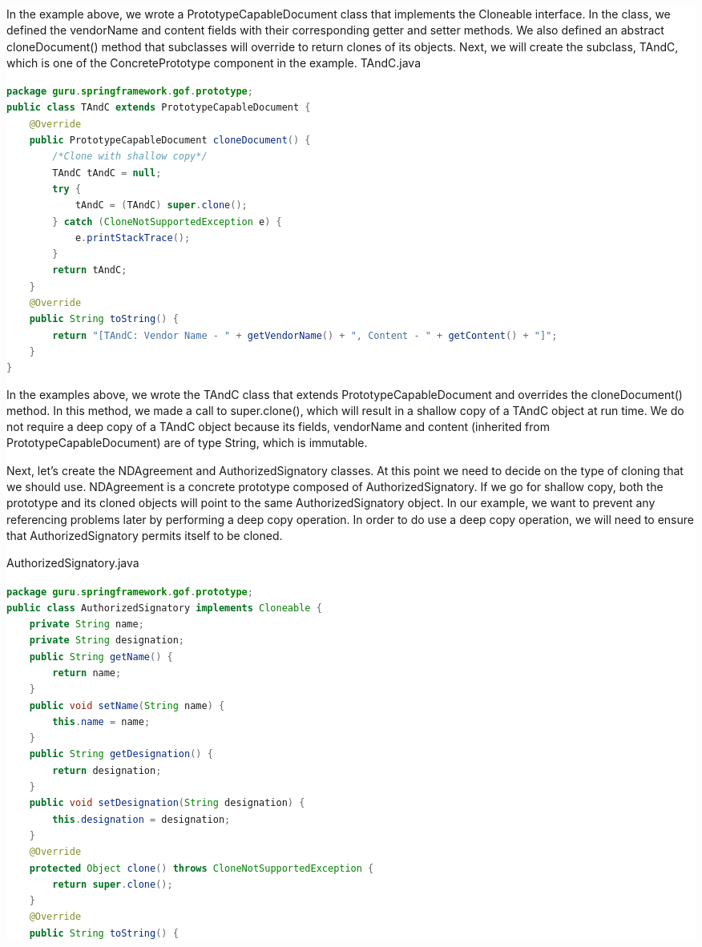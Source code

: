 In the example above, we wrote a PrototypeCapableDocument class that implements the Cloneable interface. In the class, we defined the vendorName and content fields with their corresponding getter and setter methods. We also defined an abstract cloneDocument() method that subclasses will override to return clones of its objects. Next, we will create the subclass, TAndC, which is one of the ConcretePrototype component in the example.
TAndC.java

```java
package guru.springframework.gof.prototype;
public class TAndC extends PrototypeCapableDocument {
    @Override
    public PrototypeCapableDocument cloneDocument() {
        /*Clone with shallow copy*/
        TAndC tAndC = null;
        try {
            tAndC = (TAndC) super.clone();
        } catch (CloneNotSupportedException e) {
            e.printStackTrace();
        }
        return tAndC;
    }
    @Override
    public String toString() {
        return "[TAndC: Vendor Name - " + getVendorName() + ", Content - " + getContent() + "]";
    }
}
```

In the examples above, we wrote the TAndC class that extends PrototypeCapableDocument and overrides the cloneDocument() method. In this method, we made a call to super.clone(), which will result in a shallow copy of a TAndC object at run time. We do not require a deep copy of a TAndC object because its fields, vendorName and content (inherited from PrototypeCapableDocument) are of type String, which is immutable.

Next, let’s create the NDAgreement and AuthorizedSignatory classes. At this point we need to decide on the type of cloning that we should use. NDAgreement is a concrete prototype composed of AuthorizedSignatory. If we go for shallow copy, both the prototype and its cloned objects will point to the same AuthorizedSignatory object. In our example, we want to prevent any referencing problems later by performing a deep copy operation. In order to do use a deep copy operation, we will need to ensure that AuthorizedSignatory permits itself to be cloned.

AuthorizedSignatory.java

```java
package guru.springframework.gof.prototype;
public class AuthorizedSignatory implements Cloneable {
    private String name;
    private String designation;
    public String getName() {
        return name;
    }
    public void setName(String name) {
        this.name = name;
    }
    public String getDesignation() {
        return designation;
    }
    public void setDesignation(String designation) {
        this.designation = designation;
    }
    @Override
    protected Object clone() throws CloneNotSupportedException {
        return super.clone();
    }
    @Override
    public String toString() {
```
